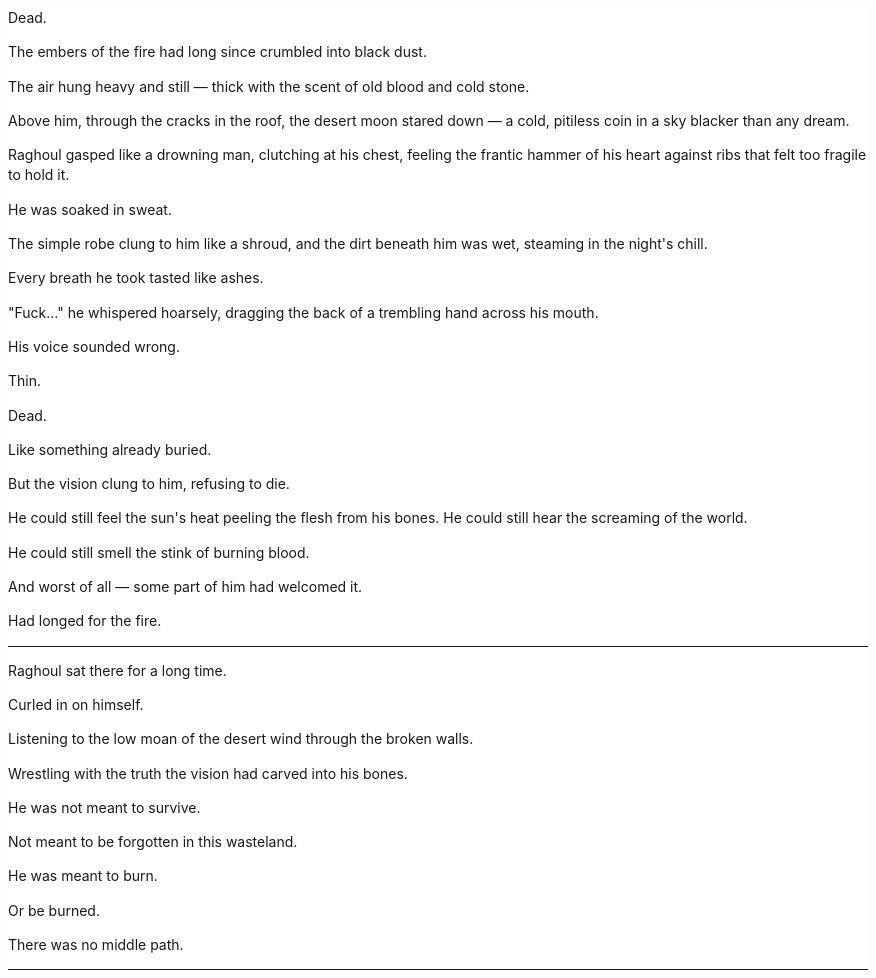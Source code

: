 Dead.

The embers of the fire had long since crumbled into black dust.

The air hung heavy and still — thick with the scent of old blood and cold stone.

Above him, through the cracks in the roof, the desert moon stared down — a cold, pitiless coin in a sky blacker than any dream.

Raghoul gasped like a drowning man, clutching at his chest, feeling the frantic hammer of his heart against ribs that felt too fragile to hold it.

He was soaked in sweat.

The simple robe clung to him like a shroud, and the dirt beneath him was wet, steaming in the night's chill.

Every breath he took tasted like ashes.

"Fuck..." he whispered hoarsely, dragging the back of a trembling hand across his mouth.

His voice sounded wrong.

Thin.

Dead.

Like something already buried.

But the vision clung to him, refusing to die.

He could still feel the sun's heat peeling the flesh from his bones.
He could still hear the screaming of the world.

He could still smell the stink of burning blood.

And worst of all —
some part of him had welcomed it.

Had longed for the fire.


---

Raghoul sat there for a long time.

Curled in on himself.

Listening to the low moan of the desert wind through the broken walls.

Wrestling with the truth the vision had carved into his bones.

He was not meant to survive.

Not meant to be forgotten in this wasteland.

He was meant to burn.

Or be burned.

There was no middle path.


---
